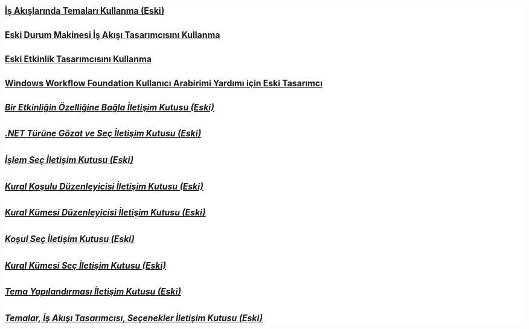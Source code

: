 #### [İş Akışlarında Temaları Kullanma (Eski)](using-themes-in-workflows-legacy.md)
#### [Eski Durum Makinesi İş Akışı Tasarımcısını Kullanma](using-the-legacy-state-machine-workflow-designer.md)
#### [Eski Etkinlik Tasarımcısını Kullanma](using-the-legacy-activity-designer.md)
#### [Windows Workflow Foundation Kullanıcı Arabirimi Yardımı için Eski Tasarımcı](legacy-designer-for-windows-workflow-foundation-ui-help.md)
##### [Bir Etkinliğin Özelliğine Bağla İletişim Kutusu (Eski)](bind-to-an-activity-s-property-dialog-box-legacy.md)
##### [.NET Türüne Gözat ve Seç İletişim Kutusu (Eski)](browse-and-select-a-dotnet-type-dialog-box-legacy.md)
##### [İşlem Seç İletişim Kutusu (Eski)](choose-operation-dialog-box-legacy.md)
##### [Kural Koşulu Düzenleyicisi İletişim Kutusu (Eski)](rule-condition-editor-dialog-box-legacy.md)
##### [Kural Kümesi Düzenleyicisi İletişim Kutusu (Eski)](rule-set-editor-dialog-box-legacy.md)
##### [Koşul Seç İletişim Kutusu (Eski)](select-condition-dialog-box-legacy.md)
##### [Kural Kümesi Seç İletişim Kutusu (Eski)](select-rule-set-dialog-box-legacy.md)
##### [Tema Yapılandırması İletişim Kutusu (Eski)](theme-configuration-dialog-box-legacy.md)
##### [Temalar, İş Akışı Tasarımcısı, Seçenekler İletişim Kutusu (Eski)](themes-workflow-designer-options-dialog-box-legacy.md)
